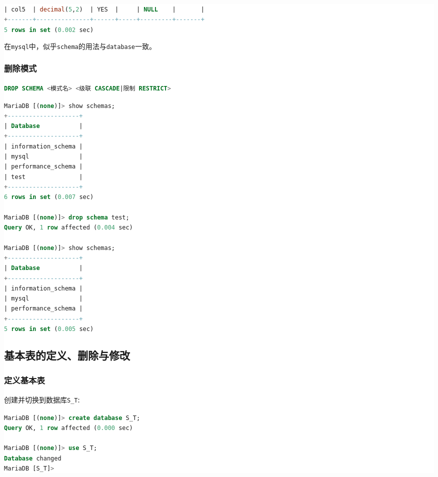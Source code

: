 ```sql
| col5  | decimal(5,2)  | YES  |     | NULL    |       |
+-------+---------------+------+-----+---------+-------+
5 rows in set (0.002 sec)
```

在`mysql`中，似乎`schema`的用法与`database`一致。

### 删除模式

```sql
DROP SCHEMA <模式名> <级联 CASCADE|限制 RESTRICT>
```

```sql
MariaDB [(none)]> show schemas;
+--------------------+
| Database           |
+--------------------+
| information_schema |
| mysql              |
| performance_schema |
| test               |
+--------------------+
6 rows in set (0.007 sec)

MariaDB [(none)]> drop schema test;
Query OK, 1 row affected (0.004 sec)

MariaDB [(none)]> show schemas;
+--------------------+
| Database           |
+--------------------+
| information_schema |
| mysql              |
| performance_schema |
+--------------------+
5 rows in set (0.005 sec)
```

## 基本表的定义、删除与修改

### 定义基本表

创建并切换到数据库`S_T`:

```sql
MariaDB [(none)]> create database S_T;
Query OK, 1 row affected (0.000 sec)

MariaDB [(none)]> use S_T;
Database changed
MariaDB [S_T]>
```
